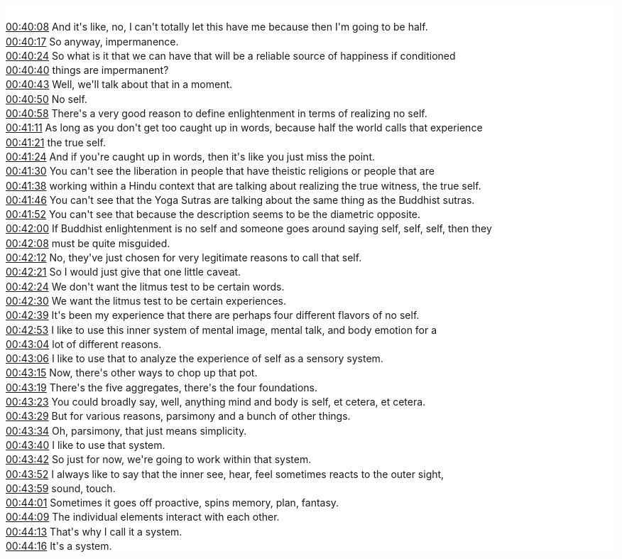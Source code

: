 <br>[00:40:08](https://www.youtube.com/watch?v=2iuZwivL7HY&t=2408)   And it's like, no, I can't totally let this have me because then I'm going to be half. 
<br>[00:40:17](https://www.youtube.com/watch?v=2iuZwivL7HY&t=2417)   So anyway, impermanence. 
<br>[00:40:24](https://www.youtube.com/watch?v=2iuZwivL7HY&t=2424)   So what is it that we can have that will be a reliable source of happiness if conditioned 
<br>[00:40:40](https://www.youtube.com/watch?v=2iuZwivL7HY&t=2440)   things are impermanent? 
<br>[00:40:43](https://www.youtube.com/watch?v=2iuZwivL7HY&t=2443)   Well, we'll talk about that in a moment. 
<br>[00:40:50](https://www.youtube.com/watch?v=2iuZwivL7HY&t=2450)   No self. 
<br>[00:40:58](https://www.youtube.com/watch?v=2iuZwivL7HY&t=2458)   There's a very good reason to define enlightenment in terms of realizing no self. 
<br>[00:41:11](https://www.youtube.com/watch?v=2iuZwivL7HY&t=2471)   As long as you don't get too caught up in words, because half the world calls that experience 
<br>[00:41:21](https://www.youtube.com/watch?v=2iuZwivL7HY&t=2481)   the true self. 
<br>[00:41:24](https://www.youtube.com/watch?v=2iuZwivL7HY&t=2484)   And if you're caught up in words, then it's like you just miss the point. 
<br>[00:41:30](https://www.youtube.com/watch?v=2iuZwivL7HY&t=2490)   You can't see the liberation in people that have theistic religions or people that are 
<br>[00:41:38](https://www.youtube.com/watch?v=2iuZwivL7HY&t=2498)   working within a Hindu context that are talking about realizing the true witness, the true self. 
<br>[00:41:46](https://www.youtube.com/watch?v=2iuZwivL7HY&t=2506)   You can't see that the Yoga Sutras are talking about the same thing as the Buddhist sutras. 
<br>[00:41:52](https://www.youtube.com/watch?v=2iuZwivL7HY&t=2512)   You can't see that because the description seems to be the diametric opposite. 
<br>[00:42:00](https://www.youtube.com/watch?v=2iuZwivL7HY&t=2520)   If Buddhist enlightenment is no self and someone goes around saying self, self, self, then they 
<br>[00:42:08](https://www.youtube.com/watch?v=2iuZwivL7HY&t=2528)   must be quite misguided. 
<br>[00:42:12](https://www.youtube.com/watch?v=2iuZwivL7HY&t=2532)   No, they've just chosen for very legitimate reasons to call that self. 
<br>[00:42:21](https://www.youtube.com/watch?v=2iuZwivL7HY&t=2541)   So I would just give that one little caveat. 
<br>[00:42:24](https://www.youtube.com/watch?v=2iuZwivL7HY&t=2544)   We don't want the litmus test to be certain words. 
<br>[00:42:30](https://www.youtube.com/watch?v=2iuZwivL7HY&t=2550)   We want the litmus test to be certain experiences. 
<br>[00:42:39](https://www.youtube.com/watch?v=2iuZwivL7HY&t=2559)   It's been my experience that there are perhaps four different flavors of no self. 
<br>[00:42:53](https://www.youtube.com/watch?v=2iuZwivL7HY&t=2573)   I like to use this inner system of mental image, mental talk, and body emotion for a 
<br>[00:43:04](https://www.youtube.com/watch?v=2iuZwivL7HY&t=2584)   lot of different reasons. 
<br>[00:43:06](https://www.youtube.com/watch?v=2iuZwivL7HY&t=2586)   I like to use that to analyze the experience of self as a sensory system. 
<br>[00:43:15](https://www.youtube.com/watch?v=2iuZwivL7HY&t=2595)   Now, there's other ways to chop up that pot. 
<br>[00:43:19](https://www.youtube.com/watch?v=2iuZwivL7HY&t=2599)   There's the five aggregates, there's the four foundations. 
<br>[00:43:23](https://www.youtube.com/watch?v=2iuZwivL7HY&t=2603)   You could broadly say, well, anything mind and body is self, et cetera, et cetera. 
<br>[00:43:29](https://www.youtube.com/watch?v=2iuZwivL7HY&t=2609)   But for various reasons, parsimony and a bunch of other things. 
<br>[00:43:34](https://www.youtube.com/watch?v=2iuZwivL7HY&t=2614)   Oh, parsimony, that just means simplicity. 
<br>[00:43:40](https://www.youtube.com/watch?v=2iuZwivL7HY&t=2620)   I like to use that system. 
<br>[00:43:42](https://www.youtube.com/watch?v=2iuZwivL7HY&t=2622)   So just for now, we're going to work within that system. 
<br>[00:43:52](https://www.youtube.com/watch?v=2iuZwivL7HY&t=2632)   I always like to say that the inner see, hear, feel sometimes reacts to the outer sight, 
<br>[00:43:59](https://www.youtube.com/watch?v=2iuZwivL7HY&t=2639)   sound, touch. 
<br>[00:44:01](https://www.youtube.com/watch?v=2iuZwivL7HY&t=2641)   Sometimes it goes off proactive, spins memory, plan, fantasy. 
<br>[00:44:09](https://www.youtube.com/watch?v=2iuZwivL7HY&t=2649)   The individual elements interact with each other. 
<br>[00:44:13](https://www.youtube.com/watch?v=2iuZwivL7HY&t=2653)   That's why I call it a system. 
<br>[00:44:16](https://www.youtube.com/watch?v=2iuZwivL7HY&t=2656)   It's a system. 